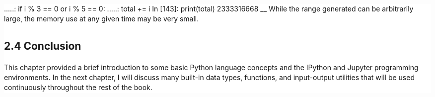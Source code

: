 .....:     if i % 3 == 0 or i % 5 == 0:
.....:         total += i
In [143]: print(total)
2333316668 __
While the range generated can be arbitrarily large, the memory use at any given time may be very small.
## 2.4 Conclusion
This chapter provided a brief introduction to some basic Python language concepts and the IPython and Jupyter programming environments. In the next chapter, I will discuss many built-in data types, functions, and input-output utilities that will be used continuously throughout the rest of the book.